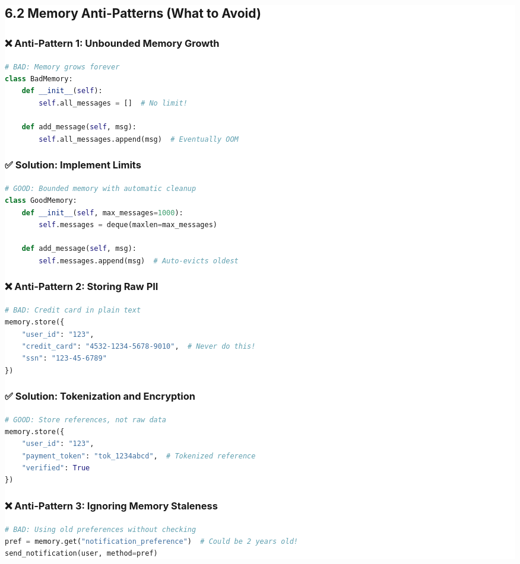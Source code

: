 ## 6.2 Memory Anti-Patterns (What to Avoid)

### ❌ Anti-Pattern 1: Unbounded Memory Growth
```python
# BAD: Memory grows forever
class BadMemory:
    def __init__(self):
        self.all_messages = []  # No limit!

    def add_message(self, msg):
        self.all_messages.append(msg)  # Eventually OOM
```

### ✅ Solution: Implement Limits
```python
# GOOD: Bounded memory with automatic cleanup
class GoodMemory:
    def __init__(self, max_messages=1000):
        self.messages = deque(maxlen=max_messages)

    def add_message(self, msg):
        self.messages.append(msg)  # Auto-evicts oldest
```

### ❌ Anti-Pattern 2: Storing Raw PII
```python
# BAD: Credit card in plain text
memory.store({
    "user_id": "123",
    "credit_card": "4532-1234-5678-9010",  # Never do this!
    "ssn": "123-45-6789"
})
```

### ✅ Solution: Tokenization and Encryption
```python
# GOOD: Store references, not raw data
memory.store({
    "user_id": "123",
    "payment_token": "tok_1234abcd",  # Tokenized reference
    "verified": True
})
```

### ❌ Anti-Pattern 3: Ignoring Memory Staleness
```python
# BAD: Using old preferences without checking
pref = memory.get("notification_preference")  # Could be 2 years old!
send_notification(user, method=pref)
```
